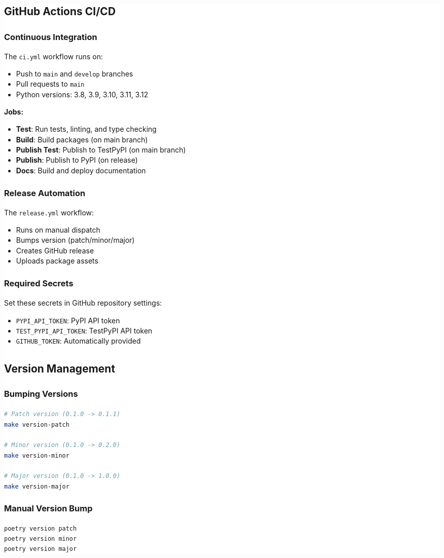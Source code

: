 ## GitHub Actions CI/CD

### Continuous Integration

The `ci.yml` workflow runs on:
- Push to `main` and `develop` branches
- Pull requests to `main`
- Python versions: 3.8, 3.9, 3.10, 3.11, 3.12

**Jobs:**
- **Test**: Run tests, linting, and type checking
- **Build**: Build packages (on main branch)
- **Publish Test**: Publish to TestPyPI (on main branch)
- **Publish**: Publish to PyPI (on release)
- **Docs**: Build and deploy documentation

### Release Automation

The `release.yml` workflow:
- Runs on manual dispatch
- Bumps version (patch/minor/major)
- Creates GitHub release
- Uploads package assets

### Required Secrets

Set these secrets in GitHub repository settings:

- `PYPI_API_TOKEN`: PyPI API token
- `TEST_PYPI_API_TOKEN`: TestPyPI API token
- `GITHUB_TOKEN`: Automatically provided

## Version Management

### Bumping Versions

```bash
# Patch version (0.1.0 -> 0.1.1)
make version-patch

# Minor version (0.1.0 -> 0.2.0)
make version-minor

# Major version (0.1.0 -> 1.0.0)
make version-major
```

### Manual Version Bump

```bash
poetry version patch
poetry version minor
poetry version major
```
